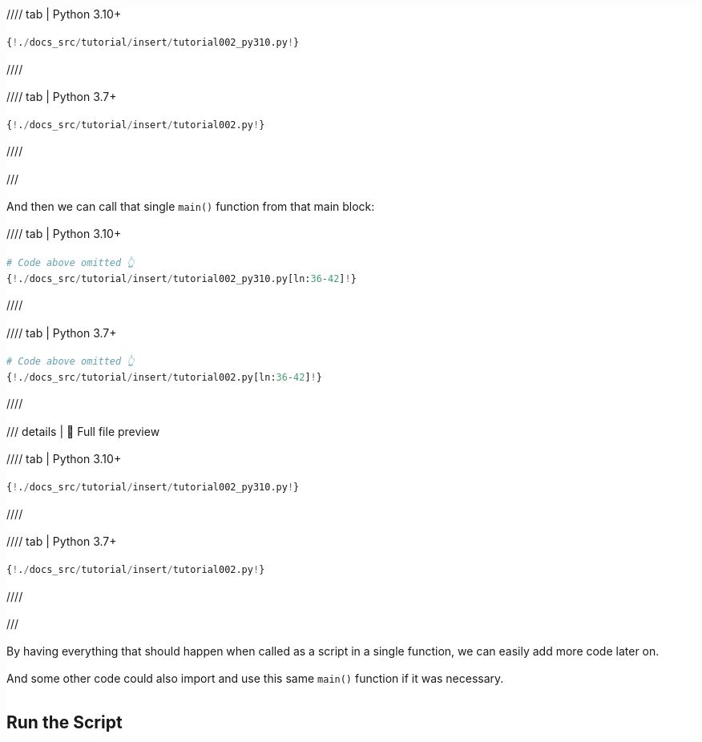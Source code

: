 //// tab | Python 3.10+

```Python
{!./docs_src/tutorial/insert/tutorial002_py310.py!}
```

////

//// tab | Python 3.7+

```Python
{!./docs_src/tutorial/insert/tutorial002.py!}
```

////

///

And then we can call that single `main()` function from that main block:

//// tab | Python 3.10+

```Python hl_lines="8"
# Code above omitted 👆
{!./docs_src/tutorial/insert/tutorial002_py310.py[ln:36-42]!}
```

////

//// tab | Python 3.7+

```Python hl_lines="8"
# Code above omitted 👆
{!./docs_src/tutorial/insert/tutorial002.py[ln:36-42]!}
```

////

/// details | 👀 Full file preview

//// tab | Python 3.10+

```Python
{!./docs_src/tutorial/insert/tutorial002_py310.py!}
```

////

//// tab | Python 3.7+

```Python
{!./docs_src/tutorial/insert/tutorial002.py!}
```

////

///

By having everything that should happen when called as a script in a single function, we can easily add more code later on.

And some other code could also import and use this same `main()` function if it was necessary.

## Run the Script
